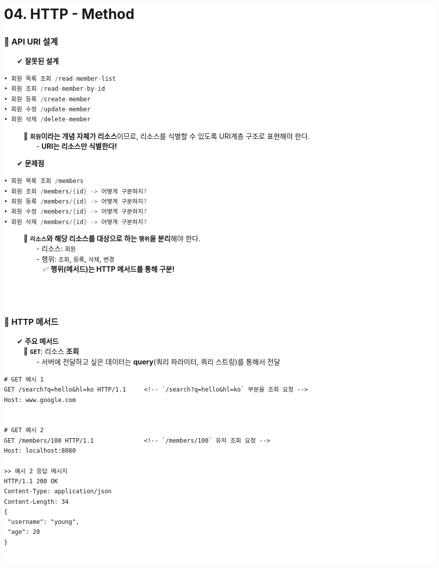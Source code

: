 # 04. HTTP - Method
### 🔷 **API URI 설계**
ㅤㅤ✔ **잘못된 설계** <br>
```java
• 회원 목록 조회 /read-member-list
• 회원 조회 /read-member-by-id
• 회원 등록 /create-member
• 회원 수정 /update-member
• 회원 삭제 /delete-member
```

ㅤㅤㅤ🔹 **`회원`이라는 개념 자체가 리소스**이므로, 리소스를 식별할 수 있도록 URI계층 구조로 표현해야 한다. <br>
ㅤㅤㅤㅤㅤ- **URI는 리소스만 식별한다!** <br>

ㅤㅤ✔ **문제점** <br>
```java
• 회원 목록 조회 /members
• 회원 조회 /members/{id} -> 어떻게 구분하지?
• 회원 등록 /members/{id} -> 어떻게 구분하지?
• 회원 수정 /members/{id} -> 어떻게 구분하지?
• 회원 삭제 /members/{id} -> 어떻게 구분하지?
```

ㅤㅤㅤ🔹 **`리소스`와 해당 리소스를 대상으로 하는 `행위`을 분리**해야 한다. <br>
ㅤㅤㅤㅤㅤ- 리소스: `회원` <br>
ㅤㅤㅤㅤㅤ- 행위: `조회`, `등록`, `삭제`, `변경` <br>
ㅤㅤㅤㅤㅤㅤ✅ **행위(메서드)는 HTTP 메서드를 통해 구분!** <br><br><br><br>

### 🔷 **HTTP 메서드**
ㅤㅤ✔ **주요 메서드** <br>
ㅤㅤㅤ🔹 **`GET`**: 리소스 **조회** <br>
ㅤㅤㅤㅤㅤ- 서버에 전달하고 싶은 데이터는 **query**(쿼리 파라미터, 쿼리 스트링)를 통해서 전달 <br>
```http
# GET 예시 1
GET /search?q=hello&hl=ko HTTP/1.1     <!-- `/search?q=hello&hl=ko` 부분을 조회 요청 -->
Host: www.google.com


# GET 예시 2
GET /members/100 HTTP/1.1              <!-- `/members/100` 유저 조회 요청 -->
Host: localhost:8080

>> 예시 2 응답 메시지
HTTP/1.1 200 OK
Content-Type: application/json
Content-Length: 34
{
 "username": "young",
 "age": 20
}
```
<br>
